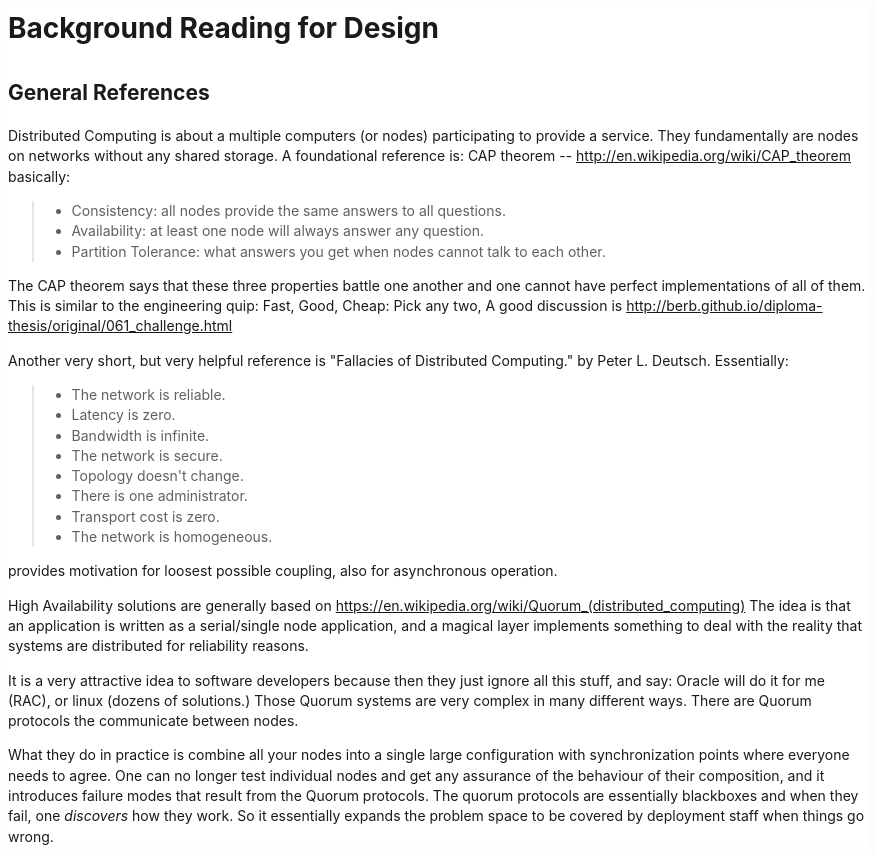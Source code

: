 Background Reading for Design
=============================

General References
------------------

Distributed Computing is about a multiple computers (or nodes)
participating to provide a service. They fundamentally are nodes on
networks without any shared storage. A foundational reference is: CAP
theorem -- <http://en.wikipedia.org/wiki/CAP_theorem> basically:

> -   Consistency: all nodes provide the same answers to all questions.
> -   Availability: at least one node will always answer any question.
> -   Partition Tolerance: what answers you get when nodes cannot talk
>     to each other.

The CAP theorem says that these three properties battle one another and
one cannot have perfect implementations of all of them. This is similar
to the engineering quip: Fast, Good, Cheap: Pick any two, A good
discussion is
<http://berb.github.io/diploma-thesis/original/061_challenge.html>

Another very short, but very helpful reference is "Fallacies of
Distributed Computing." by Peter L. Deutsch. Essentially:

> -   The network is reliable.
> -   Latency is zero.
> -   Bandwidth is infinite.
> -   The network is secure.
> -   Topology doesn't change.
> -   There is one administrator.
> -   Transport cost is zero.
> -   The network is homogeneous.

provides motivation for loosest possible coupling, also for asynchronous
operation.

High Availability solutions are generally based on
<https://en.wikipedia.org/wiki/Quorum_(distributed_computing)> The idea
is that an application is written as a serial/single node application,
and a magical layer implements something to deal with the reality that
systems are distributed for reliability reasons.

It is a very attractive idea to software developers because then they
just ignore all this stuff, and say: Oracle will do it for me (RAC), or
linux (dozens of solutions.) Those Quorum systems are very complex in
many different ways. There are Quorum protocols the communicate between
nodes.

What they do in practice is combine all your nodes into a single large
configuration with synchronization points where everyone needs to agree.
One can no longer test individual nodes and get any assurance of the
behaviour of their composition, and it introduces failure modes that
result from the Quorum protocols. The quorum protocols are essentially
blackboxes and when they fail, one *discovers* how they work. So it
essentially expands the problem space to be covered by deployment staff
when things go wrong.
